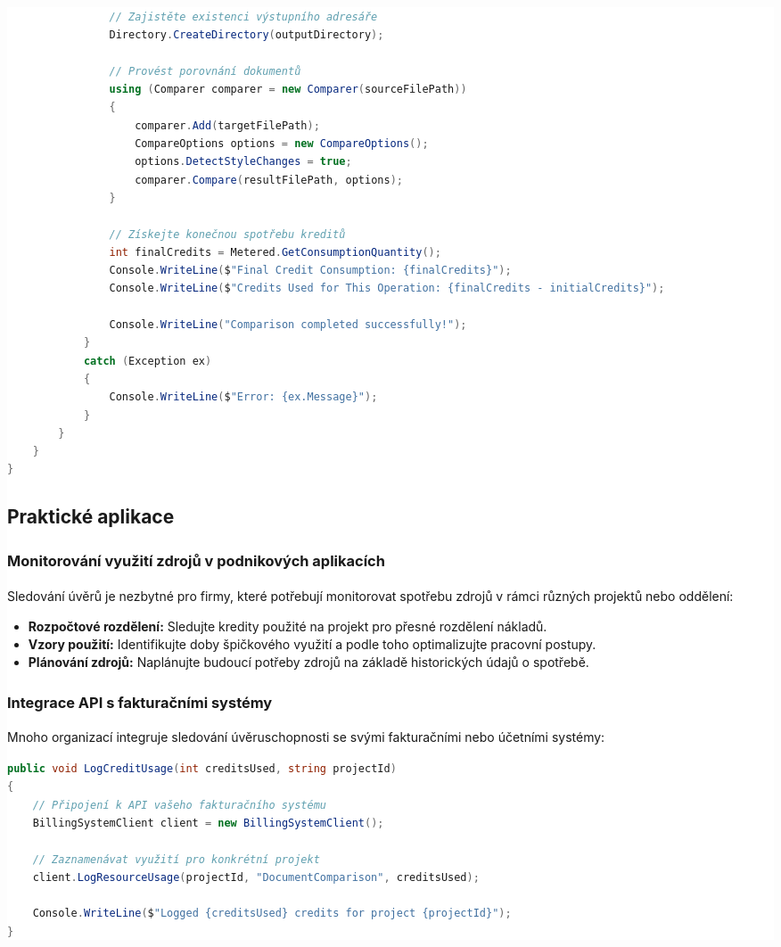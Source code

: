 ```csharp
                // Zajistěte existenci výstupního adresáře
                Directory.CreateDirectory(outputDirectory);
                
                // Provést porovnání dokumentů
                using (Comparer comparer = new Comparer(sourceFilePath))
                {
                    comparer.Add(targetFilePath);
                    CompareOptions options = new CompareOptions();
                    options.DetectStyleChanges = true;
                    comparer.Compare(resultFilePath, options);
                }
                
                // Získejte konečnou spotřebu kreditů
                int finalCredits = Metered.GetConsumptionQuantity();
                Console.WriteLine($"Final Credit Consumption: {finalCredits}");
                Console.WriteLine($"Credits Used for This Operation: {finalCredits - initialCredits}");
                
                Console.WriteLine("Comparison completed successfully!");
            }
            catch (Exception ex)
            {
                Console.WriteLine($"Error: {ex.Message}");
            }
        }
    }
}
```

## Praktické aplikace

### Monitorování využití zdrojů v podnikových aplikacích

Sledování úvěrů je nezbytné pro firmy, které potřebují monitorovat spotřebu zdrojů v rámci různých projektů nebo oddělení:

- **Rozpočtové rozdělení:** Sledujte kredity použité na projekt pro přesné rozdělení nákladů.
- **Vzory použití:** Identifikujte doby špičkového využití a podle toho optimalizujte pracovní postupy.
- **Plánování zdrojů:** Naplánujte budoucí potřeby zdrojů na základě historických údajů o spotřebě.

### Integrace API s fakturačními systémy

Mnoho organizací integruje sledování úvěruschopnosti se svými fakturačními nebo účetními systémy:

```csharp
public void LogCreditUsage(int creditsUsed, string projectId)
{
    // Připojení k API vašeho fakturačního systému
    BillingSystemClient client = new BillingSystemClient();
    
    // Zaznamenávat využití pro konkrétní projekt
    client.LogResourceUsage(projectId, "DocumentComparison", creditsUsed);
    
    Console.WriteLine($"Logged {creditsUsed} credits for project {projectId}");
}
```
